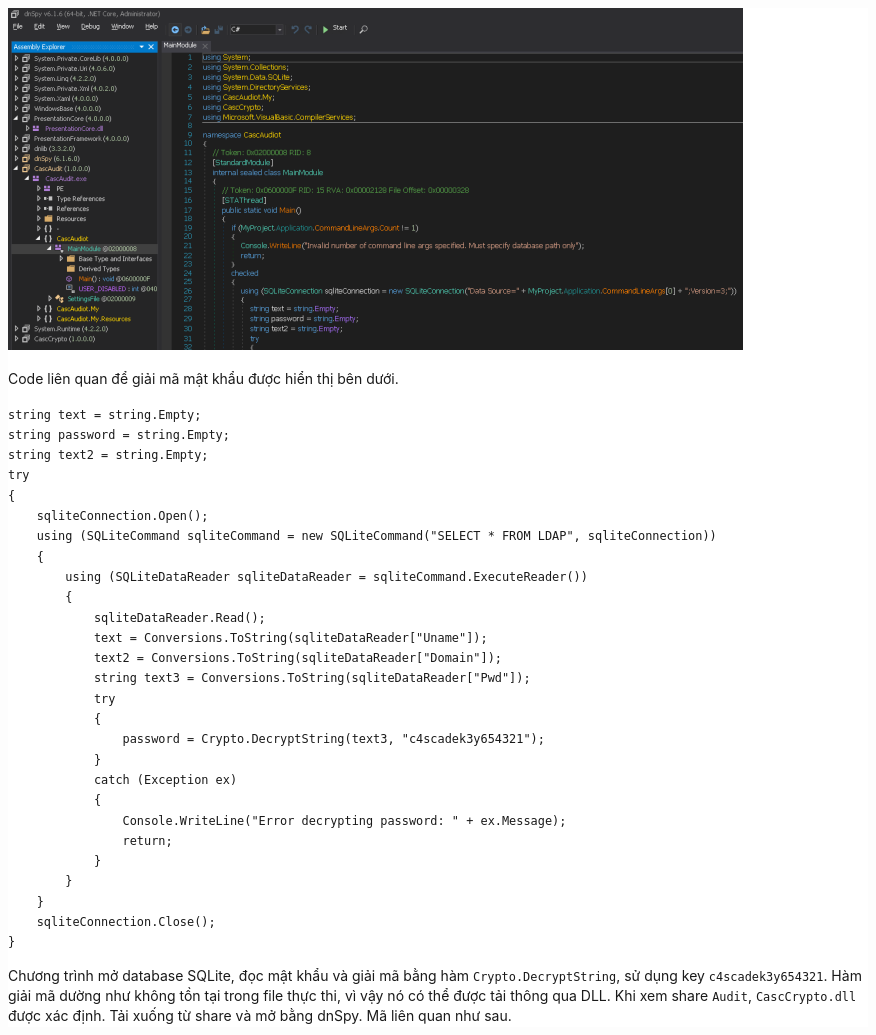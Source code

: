 ![alt text](image-20.png)

Code liên quan để giải mã mật khẩu được hiển thị bên dưới.

```
string text = string.Empty;
string password = string.Empty;
string text2 = string.Empty;
try
{
    sqliteConnection.Open();
    using (SQLiteCommand sqliteCommand = new SQLiteCommand("SELECT * FROM LDAP", sqliteConnection))
    {
        using (SQLiteDataReader sqliteDataReader = sqliteCommand.ExecuteReader())
        {
            sqliteDataReader.Read();
            text = Conversions.ToString(sqliteDataReader["Uname"]);
            text2 = Conversions.ToString(sqliteDataReader["Domain"]);
            string text3 = Conversions.ToString(sqliteDataReader["Pwd"]);
            try
            {
                password = Crypto.DecryptString(text3, "c4scadek3y654321");
            }
            catch (Exception ex)
            {
                Console.WriteLine("Error decrypting password: " + ex.Message);
                return;
            }
        }
    }
    sqliteConnection.Close();
}
```

Chương trình mở database SQLite, đọc mật khẩu và giải mã bằng hàm `Crypto.DecryptString`, sử dụng key `c4scadek3y654321`. Hàm giải mã dường như không tồn tại trong file thực thi, vì vậy nó có thể được tải thông qua DLL. Khi xem share `Audit`, `CascCrypto.dll` được xác định. Tải xuống từ share và mở bằng dnSpy. Mã liên quan như sau.
